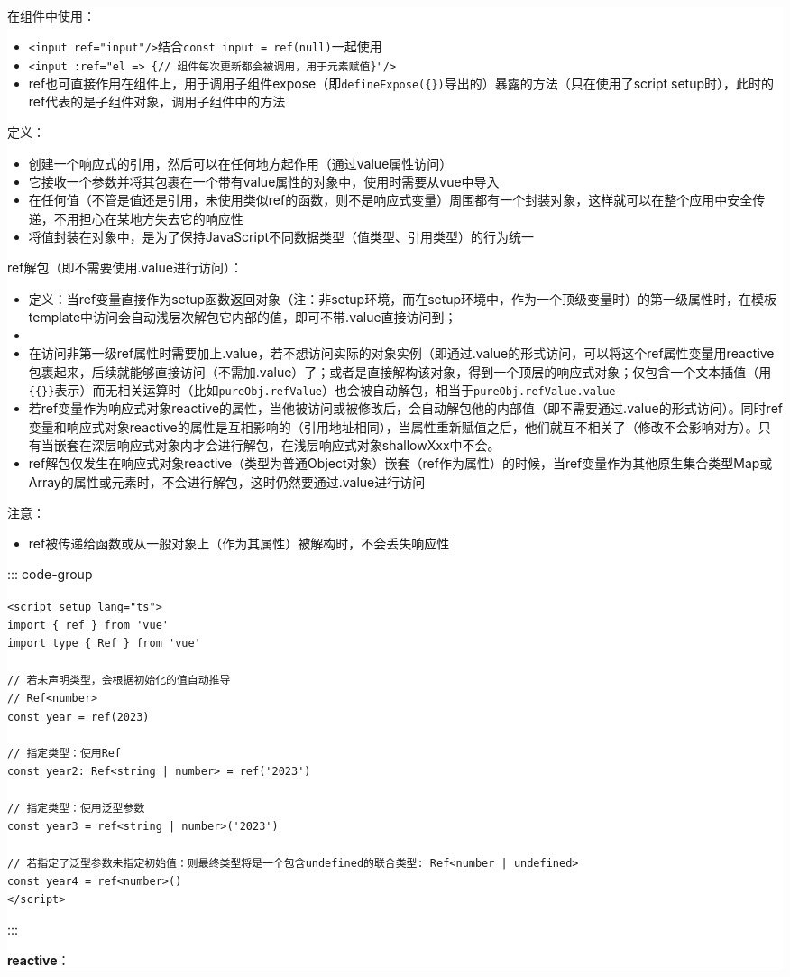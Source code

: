 在组件中使用：

- `<input ref="input"/>`结合`const input = ref(null)`一起使用
- `<input :ref="el => {// 组件每次更新都会被调用，用于元素赋值}"/>`
- ref也可直接作用在组件上，用于调用子组件expose（即`defineExpose({})`导出的）暴露的方法（只在使用了script setup时），此时的ref代表的是子组件对象，调用子组件中的方法

定义：

- 创建一个响应式的引用，然后可以在任何地方起作用（通过value属性访问）
- 它接收一个参数并将其包裹在一个带有value属性的对象中，使用时需要从vue中导入
- 在任何值（不管是值还是引用，未使用类似ref的函数，则不是响应式变量）周围都有一个封装对象，这样就可以在整个应用中安全传递，不用担心在某地方失去它的响应性
- 将值封装在对象中，是为了保持JavaScript不同数据类型（值类型、引用类型）的行为统一

ref解包（即不需要使用.value进行访问）：

- 定义：当ref变量直接作为setup函数返回对象（注：非setup环境，而在setup环境中，作为一个顶级变量时）的第一级属性时，在模板template中访问会自动浅层次解包它内部的值，即可不带.value直接访问到；
-
- 在访问非第一级ref属性时需要加上.value，若不想访问实际的对象实例（即通过.value的形式访问，可以将这个ref属性变量用reactive包裹起来，后续就能够直接访问（不需加.value）了；或者是直接解构该对象，得到一个顶层的响应式对象；仅包含一个文本插值（用`{{}}`表示）而无相关运算时（比如`pureObj.refValue`）也会被自动解包，相当于`pureObj.refValue.value`
- 若ref变量作为响应式对象reactive的属性，当他被访问或被修改后，会自动解包他的内部值（即不需要通过.value的形式访问）。同时ref变量和响应式对象reactive的属性是互相影响的（引用地址相同），当属性重新赋值之后，他们就互不相关了（修改不会影响对方）。只有当嵌套在深层响应式对象内才会进行解包，在浅层响应式对象shallowXxx中不会。
- ref解包仅发生在响应式对象reactive（类型为普通Object对象）嵌套（ref作为属性）的时候，当ref变量作为其他原生集合类型Map或Array的属性或元素时，不会进行解包，这时仍然要通过.value进行访问

注意：

- ref被传递给函数或从一般对象上（作为其属性）被解构时，不会丢失响应性

::: code-group

```vue [typescript用法]
<script setup lang="ts">
import { ref } from 'vue'
import type { Ref } from 'vue'

// 若未声明类型，会根据初始化的值自动推导
// Ref<number>
const year = ref(2023)

// 指定类型：使用Ref
const year2: Ref<string | number> = ref('2023')

// 指定类型：使用泛型参数
const year3 = ref<string | number>('2023')

// 若指定了泛型参数未指定初始值：则最终类型将是一个包含undefined的联合类型: Ref<number | undefined>
const year4 = ref<number>()
</script>
```

:::

**reactive**：
